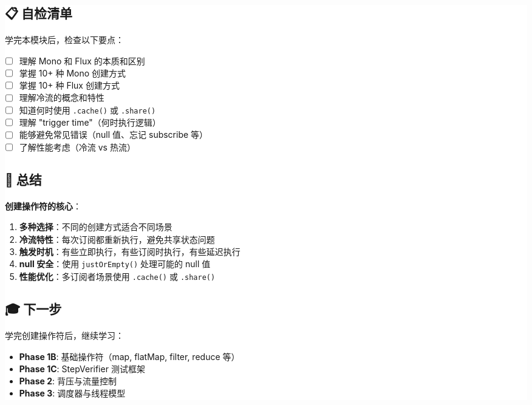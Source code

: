 ## 📋 自检清单

学完本模块后，检查以下要点：

- [ ] 理解 Mono 和 Flux 的本质和区别
- [ ] 掌握 10+ 种 Mono 创建方式
- [ ] 掌握 10+ 种 Flux 创建方式
- [ ] 理解冷流的概念和特性
- [ ] 知道何时使用 `.cache()` 或 `.share()`
- [ ] 理解 "trigger time"（何时执行逻辑）
- [ ] 能够避免常见错误（null 值、忘记 subscribe 等）
- [ ] 了解性能考虑（冷流 vs 热流）

## 📝 总结

**创建操作符的核心**：
1. **多种选择**：不同的创建方式适合不同场景
2. **冷流特性**：每次订阅都重新执行，避免共享状态问题
3. **触发时机**：有些立即执行，有些订阅时执行，有些延迟执行
4. **null 安全**：使用 `justOrEmpty()` 处理可能的 null 值
5. **性能优化**：多订阅者场景使用 `.cache()` 或 `.share()`

## 🎓 下一步

学完创建操作符后，继续学习：
- **Phase 1B**: 基础操作符（map, flatMap, filter, reduce 等）
- **Phase 1C**: StepVerifier 测试框架
- **Phase 2**: 背压与流量控制
- **Phase 3**: 调度器与线程模型
